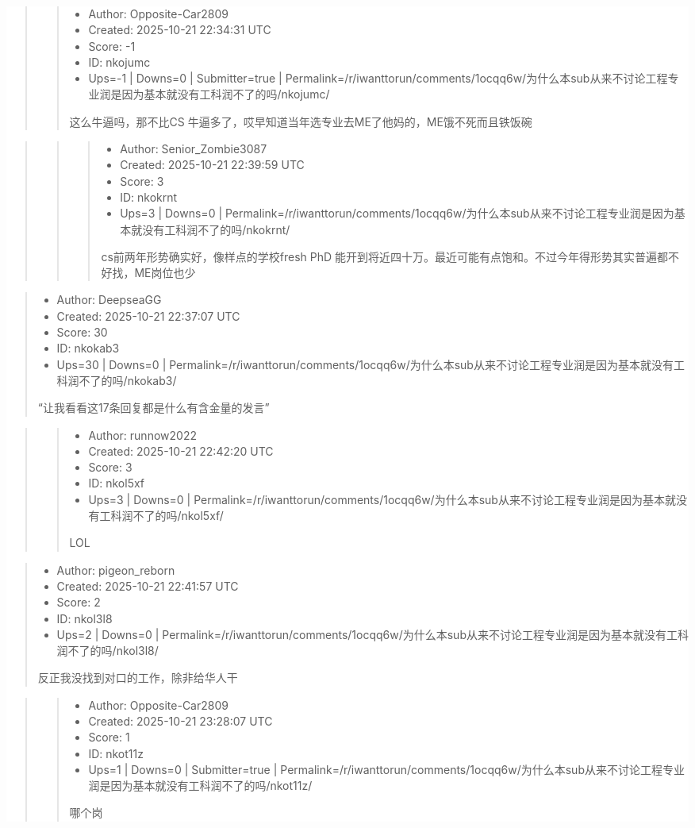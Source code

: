 >> - Author: Opposite-Car2809
>> - Created: 2025-10-21 22:34:31 UTC
>> - Score: -1
>> - ID: nkojumc
>> - Ups=-1 | Downs=0 | Submitter=true | Permalink=/r/iwanttorun/comments/1ocqq6w/为什么本sub从来不讨论工程专业润是因为基本就没有工科润不了的吗/nkojumc/
>>
>> 这么牛逼吗，那不比CS 牛逼多了，哎早知道当年选专业去ME了他妈的，ME饿不死而且铁饭碗

>>> - Author: Senior_Zombie3087
>>> - Created: 2025-10-21 22:39:59 UTC
>>> - Score: 3
>>> - ID: nkokrnt
>>> - Ups=3 | Downs=0 | Permalink=/r/iwanttorun/comments/1ocqq6w/为什么本sub从来不讨论工程专业润是因为基本就没有工科润不了的吗/nkokrnt/
>>>
>>> cs前两年形势确实好，像样点的学校fresh PhD 能开到将近四十万。最近可能有点饱和。不过今年得形势其实普遍都不好找，ME岗位也少

> - Author: DeepseaGG
> - Created: 2025-10-21 22:37:07 UTC
> - Score: 30
> - ID: nkokab3
> - Ups=30 | Downs=0 | Permalink=/r/iwanttorun/comments/1ocqq6w/为什么本sub从来不讨论工程专业润是因为基本就没有工科润不了的吗/nkokab3/
>
> “让我看看这17条回复都是什么有含金量的发言”

>> - Author: runnow2022
>> - Created: 2025-10-21 22:42:20 UTC
>> - Score: 3
>> - ID: nkol5xf
>> - Ups=3 | Downs=0 | Permalink=/r/iwanttorun/comments/1ocqq6w/为什么本sub从来不讨论工程专业润是因为基本就没有工科润不了的吗/nkol5xf/
>>
>> LOL

> - Author: pigeon_reborn
> - Created: 2025-10-21 22:41:57 UTC
> - Score: 2
> - ID: nkol3l8
> - Ups=2 | Downs=0 | Permalink=/r/iwanttorun/comments/1ocqq6w/为什么本sub从来不讨论工程专业润是因为基本就没有工科润不了的吗/nkol3l8/
>
> 反正我没找到对口的工作，除非给华人干

>> - Author: Opposite-Car2809
>> - Created: 2025-10-21 23:28:07 UTC
>> - Score: 1
>> - ID: nkot11z
>> - Ups=1 | Downs=0 | Submitter=true | Permalink=/r/iwanttorun/comments/1ocqq6w/为什么本sub从来不讨论工程专业润是因为基本就没有工科润不了的吗/nkot11z/
>>
>> 哪个岗
